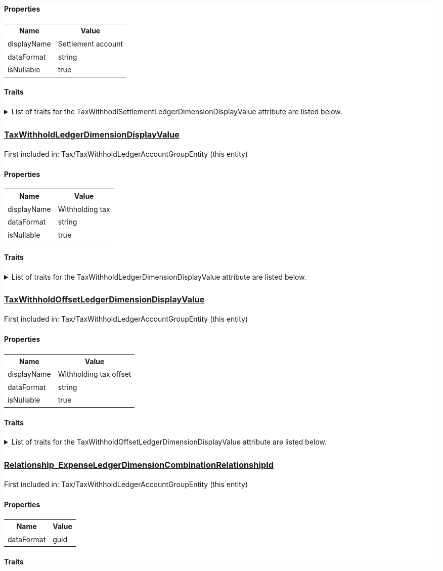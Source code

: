 #### Properties

<table><tr><th>Name</th><th>Value</th></tr><tr><td>displayName</td><td>Settlement account</td></tr><tr><td>dataFormat</td><td>string</td></tr><tr><td>isNullable</td><td>true</td></tr></table>

#### Traits

<details><summary>List of traits for the TaxWithhodlSettlementLedgerDimensionDisplayValue attribute are listed below.</summary></details>

### <a href=#TaxWithholdLedgerDimensionDisplayValue name="TaxWithholdLedgerDimensionDisplayValue">TaxWithholdLedgerDimensionDisplayValue</a>

First included in: Tax/TaxWithholdLedgerAccountGroupEntity (this entity)  

#### Properties

<table><tr><th>Name</th><th>Value</th></tr><tr><td>displayName</td><td>Withholding tax</td></tr><tr><td>dataFormat</td><td>string</td></tr><tr><td>isNullable</td><td>true</td></tr></table>

#### Traits

<details><summary>List of traits for the TaxWithholdLedgerDimensionDisplayValue attribute are listed below.</summary></details>

### <a href=#TaxWithholdOffsetLedgerDimensionDisplayValue name="TaxWithholdOffsetLedgerDimensionDisplayValue">TaxWithholdOffsetLedgerDimensionDisplayValue</a>

First included in: Tax/TaxWithholdLedgerAccountGroupEntity (this entity)  

#### Properties

<table><tr><th>Name</th><th>Value</th></tr><tr><td>displayName</td><td>Withholding tax offset</td></tr><tr><td>dataFormat</td><td>string</td></tr><tr><td>isNullable</td><td>true</td></tr></table>

#### Traits

<details><summary>List of traits for the TaxWithholdOffsetLedgerDimensionDisplayValue attribute are listed below.</summary></details>

### <a href=#Relationship_ExpenseLedgerDimensionCombinationRelationshipId name="Relationship_ExpenseLedgerDimensionCombinationRelationshipId">Relationship_ExpenseLedgerDimensionCombinationRelationshipId</a>

First included in: Tax/TaxWithholdLedgerAccountGroupEntity (this entity)  

#### Properties

<table><tr><th>Name</th><th>Value</th></tr><tr><td>dataFormat</td><td>guid</td></tr></table>

#### Traits
